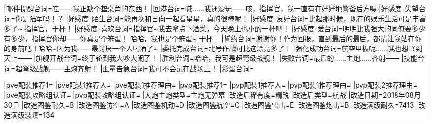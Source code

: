 |邮件提醒台词=哇——我正缺个垫桌角的东西！
|回港台词=嘁……我还没玩——咳，指挥官，我一直有在好好地警备后方喔
|好感度-失望台词=你是陆军吗！？
|好感度-陌生台词=能再次和日向一起看星星，真的很棒呢！
|好感度-友好台词=比起那时候，现在的娱乐生活可是丰富多了~ 指挥官，干杯！
|好感度-喜欢台词=指挥官~我去拿点下酒菜，今天晚上也小酌一杯吧！
|好感度-爱台词=明明比我强大的同僚要多少有多少，指挥官你却——你真是个笨蛋！ 哈哈，我也是个笨蛋~ 干杯！
|誓约台词=谢谢你！作为回报，直到最后的最后，都请让我站在你的身前吧！哈哈~因为我——最讨厌一个人喝酒了~
|委托完成台词=北号作战可比这漂亮多了！
|强化成功台词=航空甲板呢……我也想飞到天上——
|旗舰开战台词=终于轮到我大吵大闹了！
|胜利台词=哈哈，我可是超弩级战舰！
|失败台词=最后的……主炮……齐射——
|技能台词=超弩级战舰——主炮齐射！
|血量告急台词=<del>我可不会沉在战场上！</del>
|彩蛋台词=

|pve配装推荐1=
|pve配装1推荐人=
|pve配装1推荐理由=
|pvp配装推荐1=
|pvp配装1推荐人=
|pvp配装1推荐理由=
|pvp配装2推荐理由=
|pve配装攻略组认证=
|pvp配装攻略组认证=
|大炮主炮类型=主炮无弹幕
|改造后稀有度=精锐
|改造后类型=航战
|改造日期=2018年08月30日
|改造图鉴耐久=B
|改造图鉴防空=A
|改造图鉴机动=D
|改造图鉴航空=C
|改造图鉴雷击=E
|改造图鉴炮击=B
|改造满级耐久=7413
|改造满级装填=134